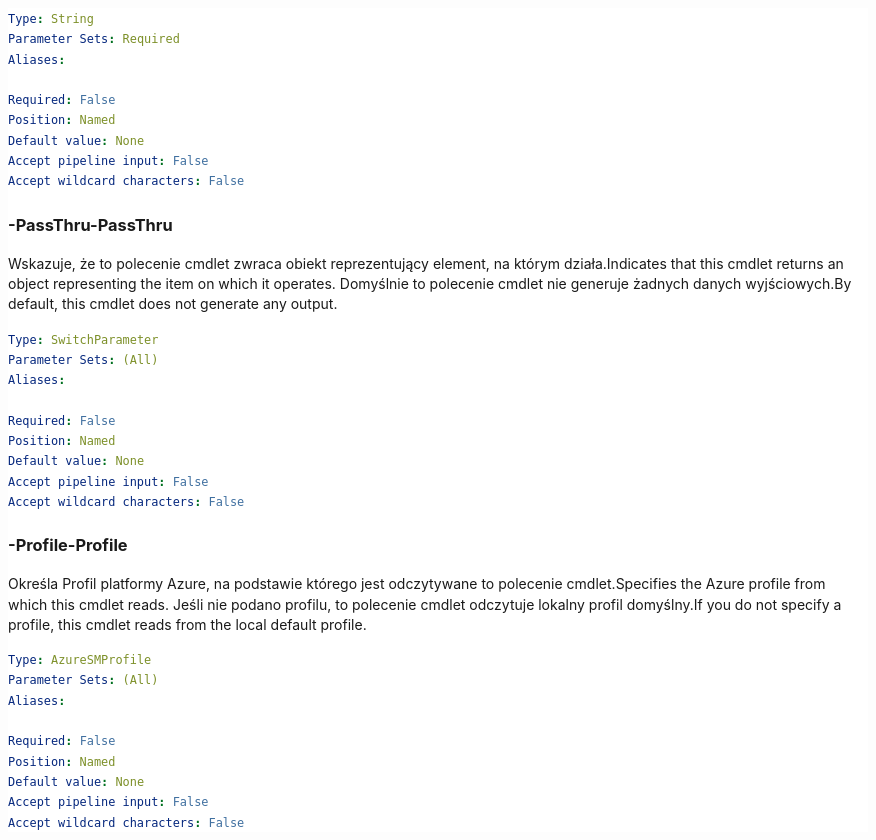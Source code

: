 ```yaml
Type: String
Parameter Sets: Required
Aliases: 

Required: False
Position: Named
Default value: None
Accept pipeline input: False
Accept wildcard characters: False
```

### <span data-ttu-id="3a122-186">-PassThru</span><span class="sxs-lookup"><span data-stu-id="3a122-186">-PassThru</span></span>
<span data-ttu-id="3a122-187">Wskazuje, że to polecenie cmdlet zwraca obiekt reprezentujący element, na którym działa.</span><span class="sxs-lookup"><span data-stu-id="3a122-187">Indicates that this cmdlet returns an object representing the item on which it operates.</span></span>
<span data-ttu-id="3a122-188">Domyślnie to polecenie cmdlet nie generuje żadnych danych wyjściowych.</span><span class="sxs-lookup"><span data-stu-id="3a122-188">By default, this cmdlet does not generate any output.</span></span>

```yaml
Type: SwitchParameter
Parameter Sets: (All)
Aliases: 

Required: False
Position: Named
Default value: None
Accept pipeline input: False
Accept wildcard characters: False
```

### <span data-ttu-id="3a122-189">-Profile</span><span class="sxs-lookup"><span data-stu-id="3a122-189">-Profile</span></span>
<span data-ttu-id="3a122-190">Określa Profil platformy Azure, na podstawie którego jest odczytywane to polecenie cmdlet.</span><span class="sxs-lookup"><span data-stu-id="3a122-190">Specifies the Azure profile from which this cmdlet reads.</span></span>
<span data-ttu-id="3a122-191">Jeśli nie podano profilu, to polecenie cmdlet odczytuje lokalny profil domyślny.</span><span class="sxs-lookup"><span data-stu-id="3a122-191">If you do not specify a profile, this cmdlet reads from the local default profile.</span></span>

```yaml
Type: AzureSMProfile
Parameter Sets: (All)
Aliases: 

Required: False
Position: Named
Default value: None
Accept pipeline input: False
Accept wildcard characters: False
```
